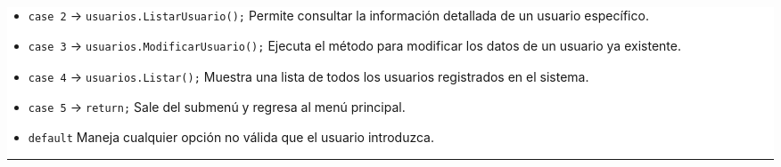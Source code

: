 - `case 2` → `usuarios.ListarUsuario();`
Permite consultar la información detallada de un usuario específico.

- `case 3` → `usuarios.ModificarUsuario();`
Ejecuta el método para modificar los datos de un usuario ya existente.

- `case 4` → `usuarios.Listar();`
Muestra una lista de todos los usuarios registrados en el sistema.

- `case 5` → `return;`
Sale del submenú y regresa al menú principal.

- `default`
Maneja cualquier opción no válida que el usuario introduzca.
---
